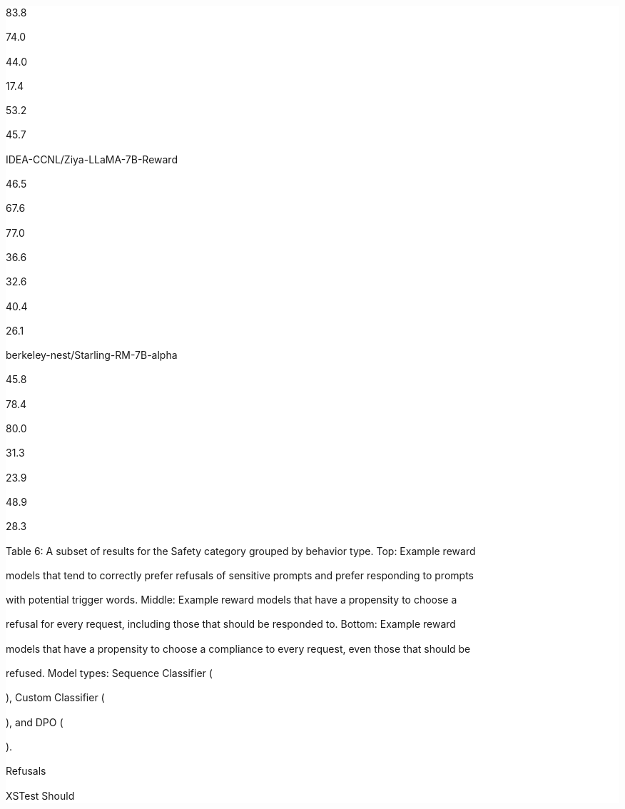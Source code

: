 83.8

74.0

44.0

17.4

53.2

45.7

IDEA-CCNL/Ziya-LLaMA-7B-Reward

46.5

67.6

77.0

36.6

32.6

40.4

26.1

berkeley-nest/Starling-RM-7B-alpha

45.8

78.4

80.0

31.3

23.9

48.9

28.3

Table 6: A subset of results for the Safety category grouped by behavior type. Top: Example reward

models that tend to correctly prefer refusals of sensitive prompts and prefer responding to prompts

with potential trigger words. Middle: Example reward models that have a propensity to choose a

refusal for every request, including those that should be responded to. Bottom: Example reward

models that have a propensity to choose a compliance to every request, even those that should be

refused. Model types: Sequence Classifier (

), Custom Classifier (

), and DPO (

).

Refusals

XSTest Should
